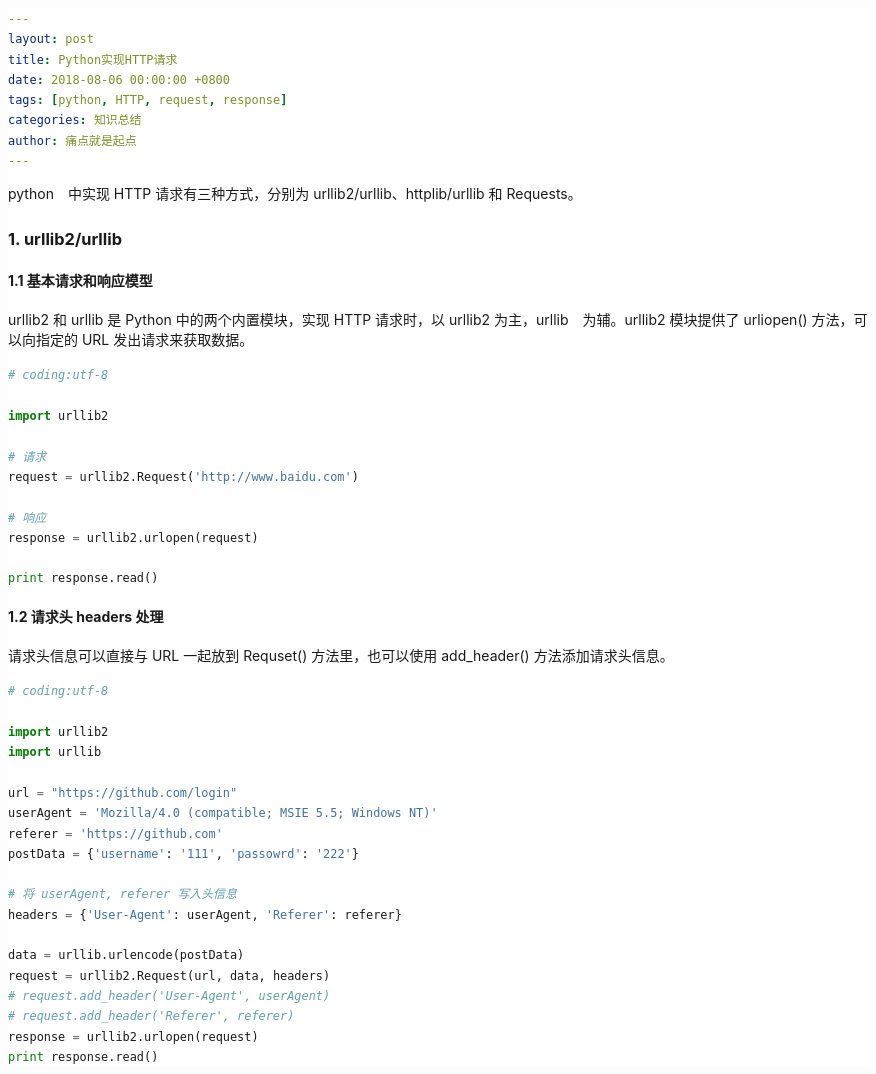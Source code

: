 ```yaml
---
layout: post
title: Python实现HTTP请求
date: 2018-08-06 00:00:00 +0800
tags: [python, HTTP, request, response]
categories: 知识总结
author: 痛点就是起点
---
```

python　中实现 HTTP 请求有三种方式，分别为 urllib2/urllib、httplib/urllib 和 Requests。

### 1. urllib2/urllib
#### 1.1 基本请求和响应模型
urllib2 和 urllib 是 Python 中的两个内置模块，实现 HTTP 请求时，以 urllib2 为主，urllib　为辅。urllib2 模块提供了 urliopen() 方法，可以向指定的 URL 发出请求来获取数据。

```python
# coding:utf-8

import urllib2

# 请求
request = urllib2.Request('http://www.baidu.com')

# 响应
response = urllib2.urlopen(request)

print response.read()
```

#### 1.2 请求头 headers 处理
请求头信息可以直接与 URL 一起放到 Requset() 方法里，也可以使用 add_header() 方法添加请求头信息。

```python
# coding:utf-8

import urllib2
import urllib

url = "https://github.com/login"
userAgent = 'Mozilla/4.0 (compatible; MSIE 5.5; Windows NT)'
referer = 'https://github.com'
postData = {'username': '111', 'passowrd': '222'}

# 将 userAgent, referer 写入头信息
headers = {'User-Agent': userAgent, 'Referer': referer}

data = urllib.urlencode(postData)
request = urllib2.Request(url, data, headers)
# request.add_header('User-Agent', userAgent)
# request.add_header('Referer', referer)
response = urllib2.urlopen(request)
print response.read()
```
